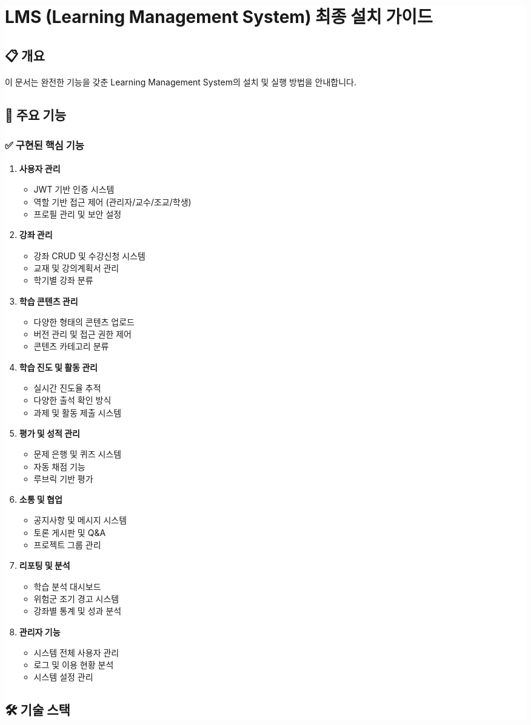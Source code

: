 # LMS (Learning Management System) 최종 설치 가이드

## 📋 개요

이 문서는 완전한 기능을 갖춘 Learning Management System의 설치 및 실행 방법을 안내합니다.

## 🎯 주요 기능

### ✅ 구현된 핵심 기능

1. **사용자 관리**
   - JWT 기반 인증 시스템
   - 역할 기반 접근 제어 (관리자/교수/조교/학생)
   - 프로필 관리 및 보안 설정

2. **강좌 관리**
   - 강좌 CRUD 및 수강신청 시스템
   - 교재 및 강의계획서 관리
   - 학기별 강좌 분류

3. **학습 콘텐츠 관리**
   - 다양한 형태의 콘텐츠 업로드
   - 버전 관리 및 접근 권한 제어
   - 콘텐츠 카테고리 분류

4. **학습 진도 및 활동 관리**
   - 실시간 진도율 추적
   - 다양한 출석 확인 방식
   - 과제 및 활동 제출 시스템

5. **평가 및 성적 관리**
   - 문제 은행 및 퀴즈 시스템
   - 자동 채점 기능
   - 루브릭 기반 평가

6. **소통 및 협업**
   - 공지사항 및 메시지 시스템
   - 토론 게시판 및 Q&A
   - 프로젝트 그룹 관리

7. **리포팅 및 분석**
   - 학습 분석 대시보드
   - 위험군 조기 경고 시스템
   - 강좌별 통계 및 성과 분석

8. **관리자 기능**
   - 시스템 전체 사용자 관리
   - 로그 및 이용 현황 분석
   - 시스템 설정 관리

## 🛠 기술 스택
